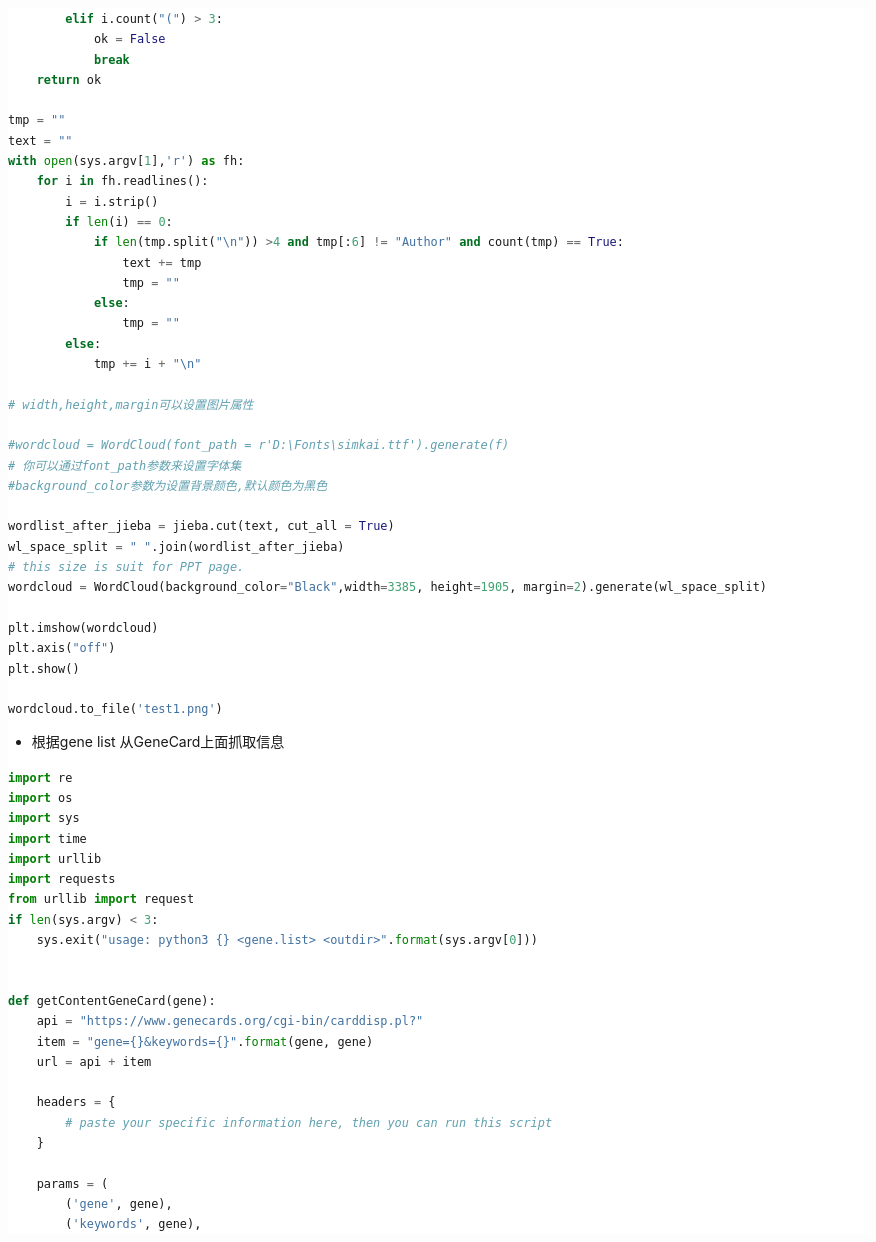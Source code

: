 ```python
        elif i.count("(") > 3:
            ok = False
            break
    return ok

tmp = ""
text = ""
with open(sys.argv[1],'r') as fh:
    for i in fh.readlines():
        i = i.strip()
        if len(i) == 0:
            if len(tmp.split("\n")) >4 and tmp[:6] != "Author" and count(tmp) == True:
                text += tmp
                tmp = ""
            else:
                tmp = ""
        else:
            tmp += i + "\n"

# width,height,margin可以设置图片属性

#wordcloud = WordCloud(font_path = r'D:\Fonts\simkai.ttf').generate(f)
# 你可以通过font_path参数来设置字体集
#background_color参数为设置背景颜色,默认颜色为黑色

wordlist_after_jieba = jieba.cut(text, cut_all = True)
wl_space_split = " ".join(wordlist_after_jieba)
# this size is suit for PPT page.
wordcloud = WordCloud(background_color="Black",width=3385, height=1905, margin=2).generate(wl_space_split)

plt.imshow(wordcloud)
plt.axis("off")
plt.show()

wordcloud.to_file('test1.png')

```
- 根据gene list 从GeneCard上面抓取信息

```python
import re
import os
import sys
import time
import urllib
import requests
from urllib import request
if len(sys.argv) < 3:
    sys.exit("usage: python3 {} <gene.list> <outdir>".format(sys.argv[0]))


def getContentGeneCard(gene):
    api = "https://www.genecards.org/cgi-bin/carddisp.pl?"
    item = "gene={}&keywords={}".format(gene, gene)
    url = api + item

    headers = {
        # paste your specific information here, then you can run this script
    }

    params = (
        ('gene', gene),
        ('keywords', gene),
```